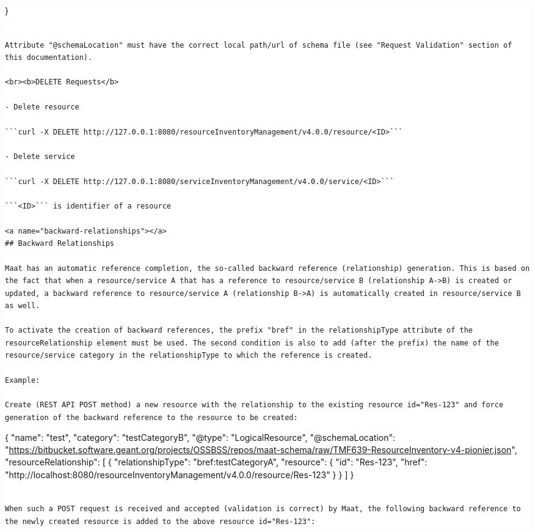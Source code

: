 }
```

Attribute "@schemaLocation" must have the correct local path/url of schema file (see "Request Validation" section of
this documentation).

<br><b>DELETE Requests</b>

- Delete resource

```curl -X DELETE http://127.0.0.1:8080/resourceInventoryManagement/v4.0.0/resource/<ID>```

- Delete service

```curl -X DELETE http://127.0.0.1:8080/serviceInventoryManagement/v4.0.0/service/<ID>```

```<ID>``` is identifier of a resource

<a name="backward-relationships"></a>
## Backward Relationships

Maat has an automatic reference completion, the so-called backward reference (relationship) generation. This is based on
the fact that when a resource/service A that has a reference to resource/service B (relationship A->B) is created or
updated, a backward reference to resource/service A (relationship B->A) is automatically created in resource/service B
as well.

To activate the creation of backward references, the prefix "bref" in the relationshipType attribute of the
resourceRelationship element must be used. The second condition is also to add (after the prefix) the name of the
resource/service category in the relationshipType to which the reference is created.

Example:

Create (REST API POST method) a new resource with the relationship to the existing resource id="Res-123" and force
generation of the backward reference to the resource to be created:

```
{
    "name": "test",
    "category": "testCategoryB",
    "@type": "LogicalResource",
    "@schemaLocation": "https://bitbucket.software.geant.org/projects/OSSBSS/repos/maat-schema/raw/TMF639-ResourceInventory-v4-pionier.json",
    "resourceRelationship": [
      {
        "relationshipType": "bref:testCategoryA",
        "resource": {
          "id": "Res-123",
          "href": "http://localhost:8080/resourceInventoryManagement/v4.0.0/resource/Res-123"
        }
      }
    ]
}
```

When such a POST request is received and accepted (validation is correct) by Maat, the following backward reference to
the newly created resource is added to the above resource id="Res-123":

```